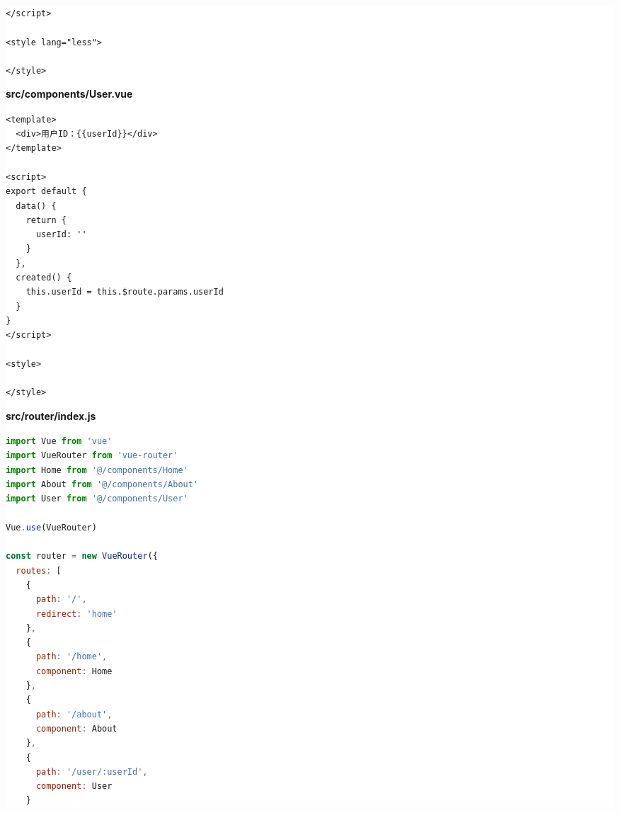 ```vue
</script>

<style lang="less">

</style>

```



**src/components/User.vue**

```vue
<template>
  <div>用户ID：{{userId}}</div>
</template>

<script>
export default {
  data() {
    return {
      userId: ''
    }
  },
  created() {
    this.userId = this.$route.params.userId
  }
}
</script>

<style>

</style>
```





**src/router/index.js**

```js
import Vue from 'vue'
import VueRouter from 'vue-router'
import Home from '@/components/Home'
import About from '@/components/About'
import User from '@/components/User'

Vue.use(VueRouter)

const router = new VueRouter({
  routes: [
    {
      path: '/',
      redirect: 'home'
    },
    {
      path: '/home',
      component: Home
    },
    {
      path: '/about',
      component: About
    },
    {
      path: '/user/:userId',
      component: User
    }
```
